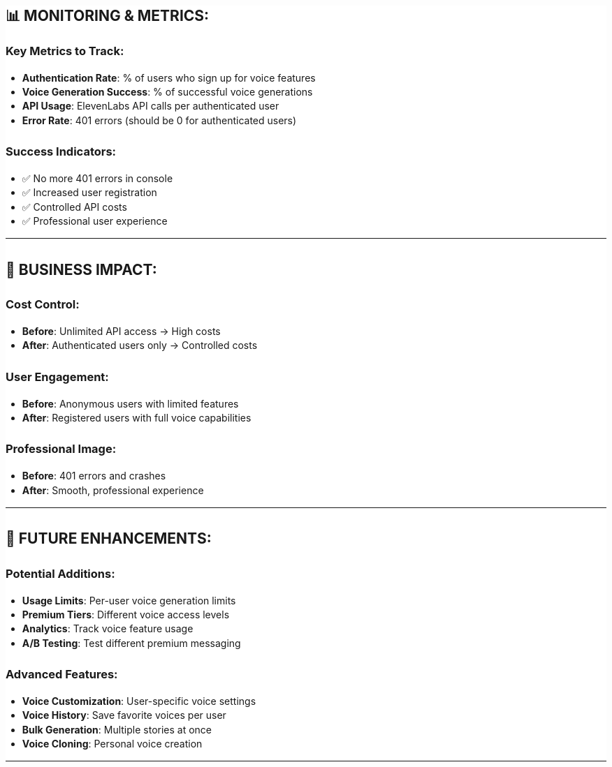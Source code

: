 ## 📊 **MONITORING & METRICS:**

### **Key Metrics to Track:**
- **Authentication Rate**: % of users who sign up for voice features
- **Voice Generation Success**: % of successful voice generations
- **API Usage**: ElevenLabs API calls per authenticated user
- **Error Rate**: 401 errors (should be 0 for authenticated users)

### **Success Indicators:**
- ✅ No more 401 errors in console
- ✅ Increased user registration
- ✅ Controlled API costs
- ✅ Professional user experience

---

## 🎯 **BUSINESS IMPACT:**

### **Cost Control:**
- **Before**: Unlimited API access → High costs
- **After**: Authenticated users only → Controlled costs

### **User Engagement:**
- **Before**: Anonymous users with limited features
- **After**: Registered users with full voice capabilities

### **Professional Image:**
- **Before**: 401 errors and crashes
- **After**: Smooth, professional experience

---

## 🔮 **FUTURE ENHANCEMENTS:**

### **Potential Additions:**
- **Usage Limits**: Per-user voice generation limits
- **Premium Tiers**: Different voice access levels
- **Analytics**: Track voice feature usage
- **A/B Testing**: Test different premium messaging

### **Advanced Features:**
- **Voice Customization**: User-specific voice settings
- **Voice History**: Save favorite voices per user
- **Bulk Generation**: Multiple stories at once
- **Voice Cloning**: Personal voice creation

---
